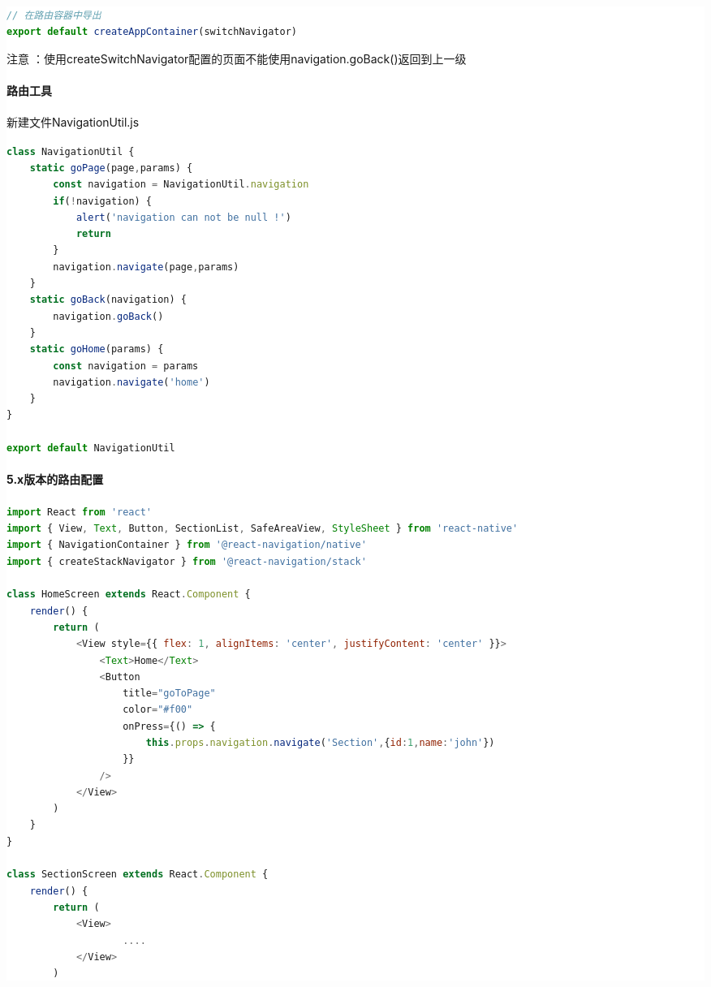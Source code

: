 ```js
// 在路由容器中导出
export default createAppContainer(switchNavigator)
```

注意 ：使用createSwitchNavigator配置的页面不能使用navigation.goBack()返回到上一级

#### 路由工具

新建文件NavigationUtil.js

```js
class NavigationUtil {
    static goPage(page,params) {
        const navigation = NavigationUtil.navigation
        if(!navigation) {
            alert('navigation can not be null !')
            return
        }
        navigation.navigate(page,params)
    }
    static goBack(navigation) {
        navigation.goBack()
    }
    static goHome(params) {
        const navigation = params
        navigation.navigate('home')
    }
}

export default NavigationUtil
```



#### 5.x版本的路由配置

```js
import React from 'react'
import { View, Text, Button, SectionList, SafeAreaView, StyleSheet } from 'react-native'
import { NavigationContainer } from '@react-navigation/native'
import { createStackNavigator } from '@react-navigation/stack'

class HomeScreen extends React.Component {
    render() {
        return (
            <View style={{ flex: 1, alignItems: 'center', justifyContent: 'center' }}>
                <Text>Home</Text>
                <Button
                    title="goToPage"
                    color="#f00"
                    onPress={() => {
                        this.props.navigation.navigate('Section',{id:1,name:'john'})
                    }}
                />
            </View>
        )
    }
}

class SectionScreen extends React.Component {
    render() {
        return (
            <View>
          			....
          	</View>
        )
```